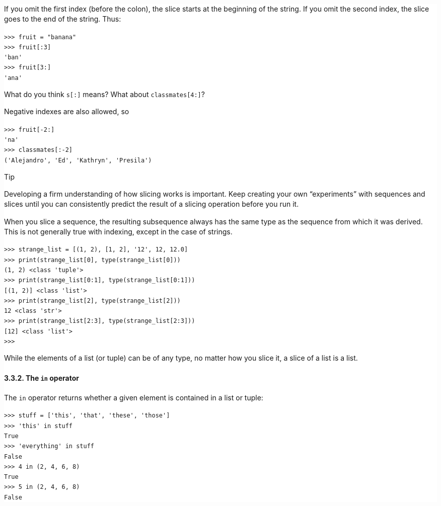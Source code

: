 If you omit the first index \(before the colon\), the slice starts at the beginning of the string. If you omit the second index, the slice goes to the end of the string. Thus:

```text
>>> fruit = "banana"
>>> fruit[:3]
'ban'
>>> fruit[3:]
'ana'
```

What do you think `s[:]` means? What about `classmates[4:]`?

Negative indexes are also allowed, so

```text
>>> fruit[-2:]
'na'
>>> classmates[:-2]
('Alejandro', 'Ed', 'Kathryn', 'Presila')
```

Tip

Developing a firm understanding of how slicing works is important. Keep creating your own “experiments” with sequences and slices until you can consistently predict the result of a slicing operation before you run it.

When you slice a sequence, the resulting subsequence always has the same type as the sequence from which it was derived. This is not generally true with indexing, except in the case of strings.

```text
>>> strange_list = [(1, 2), [1, 2], '12', 12, 12.0]
>>> print(strange_list[0], type(strange_list[0]))
(1, 2) <class 'tuple'>
>>> print(strange_list[0:1], type(strange_list[0:1]))
[(1, 2)] <class 'list'>
>>> print(strange_list[2], type(strange_list[2]))
12 <class 'str'>
>>> print(strange_list[2:3], type(strange_list[2:3]))
[12] <class 'list'>
>>>
```

While the elements of a list \(or tuple\) can be of any type, no matter how you slice it, a slice of a list is a list.

#### 3.3.2. The `in` operator

The `in` operator returns whether a given element is contained in a list or tuple:

```text
>>> stuff = ['this', 'that', 'these', 'those']
>>> 'this' in stuff
True
>>> 'everything' in stuff
False
>>> 4 in (2, 4, 6, 8)
True
>>> 5 in (2, 4, 6, 8)
False
```
